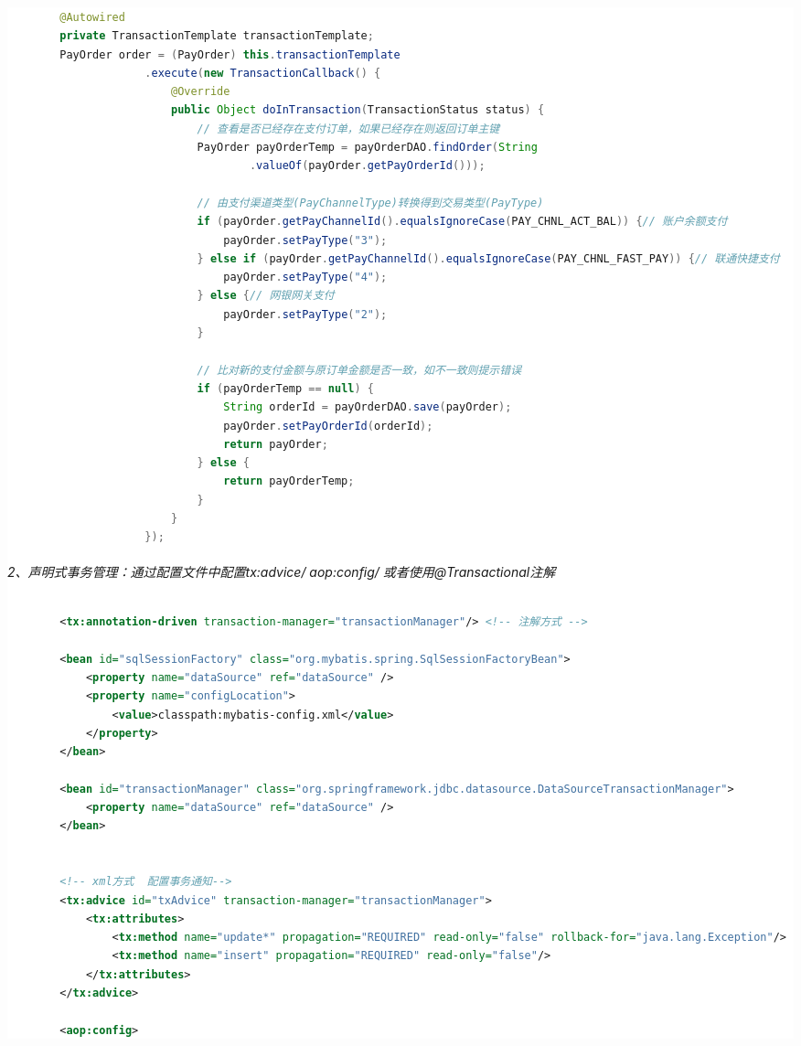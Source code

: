 ```java
        @Autowired
        private TransactionTemplate transactionTemplate;
        PayOrder order = (PayOrder) this.transactionTemplate  
                     .execute(new TransactionCallback() {  
                         @Override  
                         public Object doInTransaction(TransactionStatus status) {  
                             // 查看是否已经存在支付订单，如果已经存在则返回订单主键  
                             PayOrder payOrderTemp = payOrderDAO.findOrder(String  
                                     .valueOf(payOrder.getPayOrderId()));  

                             // 由支付渠道类型(PayChannelType)转换得到交易类型(PayType)  
                             if (payOrder.getPayChannelId().equalsIgnoreCase(PAY_CHNL_ACT_BAL)) {// 账户余额支付  
                                 payOrder.setPayType("3");  
                             } else if (payOrder.getPayChannelId().equalsIgnoreCase(PAY_CHNL_FAST_PAY)) {// 联通快捷支付  
                                 payOrder.setPayType("4");  
                             } else {// 网银网关支付  
                                 payOrder.setPayType("2");  
                             }  

                             // 比对新的支付金额与原订单金额是否一致，如不一致则提示错误  
                             if (payOrderTemp == null) {  
                                 String orderId = payOrderDAO.save(payOrder);  
                                 payOrder.setPayOrderId(orderId);  
                                 return payOrder;  
                             } else {  
                                 return payOrderTemp;  
                             }  
                         }  
                     });  
```



###### 		2、声明式事务管理：通过配置文件中配置tx:advice/      aop:config/ 或者使用@Transactional注解

```xml
		<tx:annotation-driven transaction-manager="transactionManager"/> <!-- 注解方式 -->
		
		<bean id="sqlSessionFactory" class="org.mybatis.spring.SqlSessionFactoryBean"> 
            <property name="dataSource" ref="dataSource" />  
            <property name="configLocation">  
                <value>classpath:mybatis-config.xml</value>  
            </property>  
        </bean> 

        <bean id="transactionManager" class="org.springframework.jdbc.datasource.DataSourceTransactionManager">  
            <property name="dataSource" ref="dataSource" />  
        </bean>   


		<!-- xml方式  配置事务通知-->
        <tx:advice id="txAdvice" transaction-manager="transactionManager">  
            <tx:attributes>  
                <tx:method name="update*" propagation="REQUIRED" read-only="false" rollback-for="java.lang.Exception"/>  
                <tx:method name="insert" propagation="REQUIRED" read-only="false"/>  
            </tx:attributes>  
        </tx:advice>  

        <aop:config>  
```